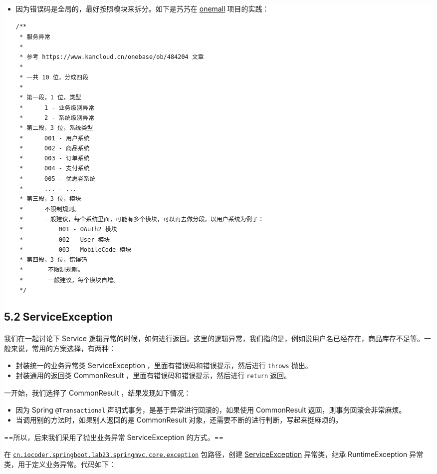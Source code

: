 - 因为错误码是全局的，最好按照模块来拆分。如下是艿艿在 [onemall](https://github.com/YunaiV/onemall) 项目的实践：

	

	```
	/**
	 * 服务异常
	 *
	 * 参考 https://www.kancloud.cn/onebase/ob/484204 文章
	 *
	 * 一共 10 位，分成四段
	 *
	 * 第一段，1 位，类型
	 *      1 - 业务级别异常
	 *      2 - 系统级别异常
	 * 第二段，3 位，系统类型
	 *      001 - 用户系统
	 *      002 - 商品系统
	 *      003 - 订单系统
	 *      004 - 支付系统
	 *      005 - 优惠劵系统
	 *      ... - ...
	 * 第三段，3 位，模块
	 *      不限制规则。
	 *      一般建议，每个系统里面，可能有多个模块，可以再去做分段。以用户系统为例子：
	 *          001 - OAuth2 模块
	 *          002 - User 模块
	 *          003 - MobileCode 模块
	 * 第四段，3 位，错误码
	 *       不限制规则。
	 *       一般建议，每个模块自增。
	 */
	```

	

## 5.2 ServiceException

我们在一起讨论下 Service 逻辑异常的时候，如何进行返回。这里的逻辑异常，我们指的是，例如说用户名已经存在，商品库存不足等。一般来说，常用的方案选择，有两种：

- 封装统一的业务异常类 ServiceException ，里面有错误码和错误提示，然后进行 `throws` 抛出。
- 封装通用的返回类 CommonResult ，里面有错误码和错误提示，然后进行 `return` 返回。

一开始，我们选择了 CommonResult ，结果发现如下情况：

- 因为 Spring `@Transactional` 声明式事务，是基于异常进行回滚的，如果使用 CommonResult 返回，则事务回滚会非常麻烦。
- 当调用别的方法时，如果别人返回的是 CommonResult 对象，还需要不断的进行判断，写起来挺麻烦的。

==所以，后来我们采用了抛出业务异常 ServiceException 的方式。==

在 [`cn.iocoder.springboot.lab23.springmvc.core.exception`](https://github.com/YunaiV/SpringBoot-Labs/tree/master/lab-23/lab-springmvc-23-02/src/main/java/cn/iocoder/springboot/lab23/springmvc/core/exception) 包路径，创建 [ServiceException](https://github.com/YunaiV/SpringBoot-Labs/blob/master/lab-23/lab-springmvc-23-02/src/main/java/cn/iocoder/springboot/lab23/springmvc/core/exception/ServiceException.java) 异常类，继承 RuntimeException 异常类，用于定义业务异常。代码如下：
